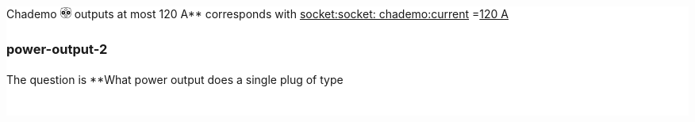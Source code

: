   Chademo</b></b> <img style='width:1rem; display: inline-block' src='./assets/layers/charging_station/Chademo_type4.svg'/></div>
  outputs at most 120 A** corresponds
  with <a href='https://wiki.openstreetmap.org/wiki/Key:socket:socket:chademo:current' target='_blank'>socket:socket:
  chademo:current</a>
  =<a href='https://wiki.openstreetmap.org/wiki/Tag:socket:socket:chademo:current%3D120 A' target='_blank'>120 A</a>

### power-output-2

The question is **What power output does a single plug of type <div style='display: inline-block'><b><b>